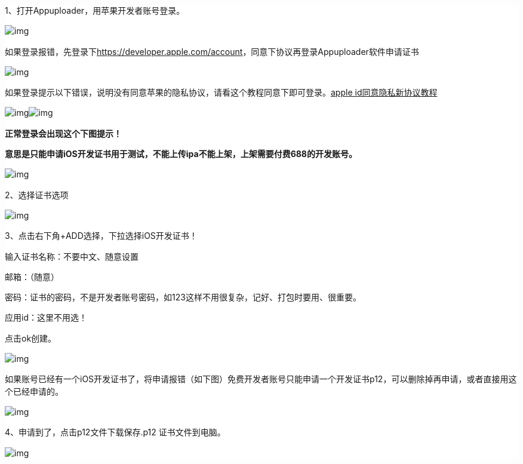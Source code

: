 1、打开Appuploader，用苹果开发者账号登录。

 

![img](http://www.applicationloader.net/blog/wp-content/uploads/2018/08/1-3.png)

 

如果登录报错，先登录下<https://developer.apple.com/account>，同意下协议再登录Appuploader软件申请证书

 

![img](http://www.applicationloader.net/blog/wp-content/uploads/2017/05/QQ图片20180906175522.png)

 

如果登录提示以下错误，说明没有同意苹果的隐私协议，请看这个教程同意下即可登录。[apple id同意隐私新协议教程](http://www.applicationloader.net/blog/zh/1736.html)

![img](http://www.applicationloader.net/blog/wp-content/uploads/2016/05/QQ%E5%9B%BE%E7%89%8720180706220613.png)![img](http://www.applicationloader.net/blog/wp-content/uploads/2018/08/1147.png)



**正常登录会出现这个下图提示！**

**意思是只能申请iOS开发证书用于测试，不能上传ipa不能上架，上架需要付费688的开发账号。**

 

![img](http://www.applicationloader.net/blog/wp-content/uploads/2017/05/3-4.png)

 

2、选择证书选项

 

![img](http://www.applicationloader.net/blog/wp-content/uploads/2018/08/2-3.png)

 

3、点击右下角+ADD选择，下拉选择iOS开发证书！

输入证书名称：不要中文、随意设置

邮箱：（随意）

密码：证书的密码，不是开发者账号密码，如123这样不用很复杂，记好、打包时要用、很重要。

应用id：这里不用选！

点击ok创建。

![img](http://www.applicationloader.net/blog/wp-content/uploads/2018/08/3-5.png)

 

如果账号已经有一个iOS开发证书了，将申请报错（如下图）免费开发者账号只能申请一个开发证书p12，可以删除掉再申请，或者直接用这个已经申请的。

 

![img](http://www.applicationloader.net/blog/wp-content/uploads/2018/08/QQ%E5%9B%BE%E7%89%8720181031172942.png)

4、申请到了，点击p12文件下载保存.p12 证书文件到电脑。

![img](http://www.applicationloader.net/blog/wp-content/uploads/2017/05/5-1.png)
